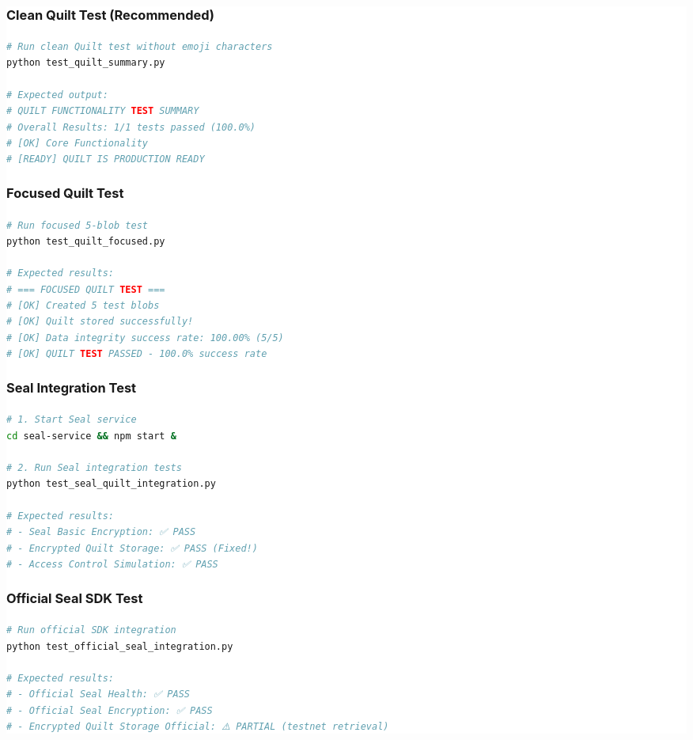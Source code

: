 ### Clean Quilt Test (Recommended)

```bash
# Run clean Quilt test without emoji characters
python test_quilt_summary.py

# Expected output:
# QUILT FUNCTIONALITY TEST SUMMARY
# Overall Results: 1/1 tests passed (100.0%)
# [OK] Core Functionality
# [READY] QUILT IS PRODUCTION READY
```

### Focused Quilt Test

```bash
# Run focused 5-blob test
python test_quilt_focused.py

# Expected results:
# === FOCUSED QUILT TEST ===
# [OK] Created 5 test blobs
# [OK] Quilt stored successfully!
# [OK] Data integrity success rate: 100.00% (5/5)
# [OK] QUILT TEST PASSED - 100.0% success rate
```

### Seal Integration Test

```bash
# 1. Start Seal service
cd seal-service && npm start &

# 2. Run Seal integration tests
python test_seal_quilt_integration.py

# Expected results:
# - Seal Basic Encryption: ✅ PASS
# - Encrypted Quilt Storage: ✅ PASS (Fixed!)
# - Access Control Simulation: ✅ PASS
```

### Official Seal SDK Test

```bash
# Run official SDK integration
python test_official_seal_integration.py

# Expected results:
# - Official Seal Health: ✅ PASS
# - Official Seal Encryption: ✅ PASS  
# - Encrypted Quilt Storage Official: ⚠️ PARTIAL (testnet retrieval)
```
